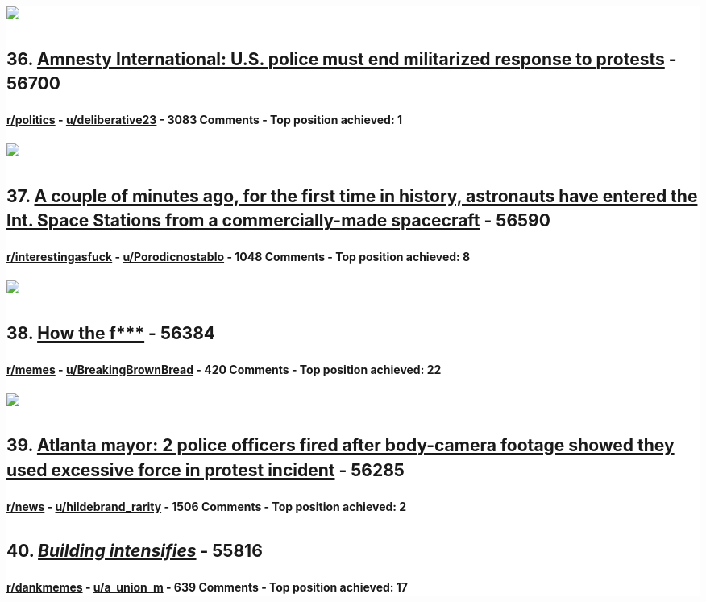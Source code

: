 <a href="https://i.imgur.com/uEnJ4aU.gifv"><img src="https://a.thumbs.redditmedia.com/MQIKQfkXHeDuE9rDwUx_pViiUikwsr-k49Sn5fGDQh8.jpg"></img></a>

## 36. [Amnesty International: U.S. police must end militarized response to protests](http://reddit.com/r/politics/comments/gtyalu/amnesty_international_us_police_must_end/) - 56700
#### [r/politics](http://reddit.com/r/politics) - [u/deliberative23](http://reddit.com/u/deliberative23) - 3083 Comments - Top position achieved: 1

<a href="https://www.axios.com/protests-police-unrest-response-george-floyd-2db17b9a-9830-4156-b605-774e58a8f0cd.html"><img src="https://b.thumbs.redditmedia.com/c3yLwd-Er9xptBzDsPUVspRjQ7wzCGkSLqJfVfZGsyg.jpg"></img></a>

## 37. [A couple of minutes ago, for the first time in history, astronauts have entered the Int. Space Stations from a commercially-made spacecraft](http://reddit.com/r/interestingasfuck/comments/gu355m/a_couple_of_minutes_ago_for_the_first_time_in/) - 56590
#### [r/interestingasfuck](http://reddit.com/r/interestingasfuck) - [u/Porodicnostablo](http://reddit.com/u/Porodicnostablo) - 1048 Comments - Top position achieved: 8

<a href="https://gfycat.com/mammothchubbyfallowdeer"><img src="https://b.thumbs.redditmedia.com/npT3QEaMI4jF27AyQw8fRmE_SlOw-y2JAOXAm1UGUvE.jpg"></img></a>

## 38. [How the f***](http://reddit.com/r/memes/comments/gu1czl/how_the_f/) - 56384
#### [r/memes](http://reddit.com/r/memes) - [u/BreakingBrownBread](http://reddit.com/u/BreakingBrownBread) - 420 Comments - Top position achieved: 22

<a href="https://i.redd.it/cjlw2rj8g4251.jpg"><img src="https://b.thumbs.redditmedia.com/ryf4bH8lv0dJUghUYpXjz8f-Sk0r49gl8RVeS8uP9jA.jpg"></img></a>

## 39. [Atlanta mayor: 2 police officers fired after body-camera footage showed they used excessive force in protest incident](http://reddit.com/r/news/comments/gu8kiq/atlanta_mayor_2_police_officers_fired_after/) - 56285
#### [r/news](http://reddit.com/r/news) - [u/hildebrand_rarity](http://reddit.com/u/hildebrand_rarity) - 1506 Comments - Top position achieved: 2

## 40. [*Building intensifies*](http://reddit.com/r/dankmemes/comments/gtzbd4/building_intensifies/) - 55816
#### [r/dankmemes](http://reddit.com/r/dankmemes) - [u/a_union_m](http://reddit.com/u/a_union_m) - 639 Comments - Top position achieved: 17
